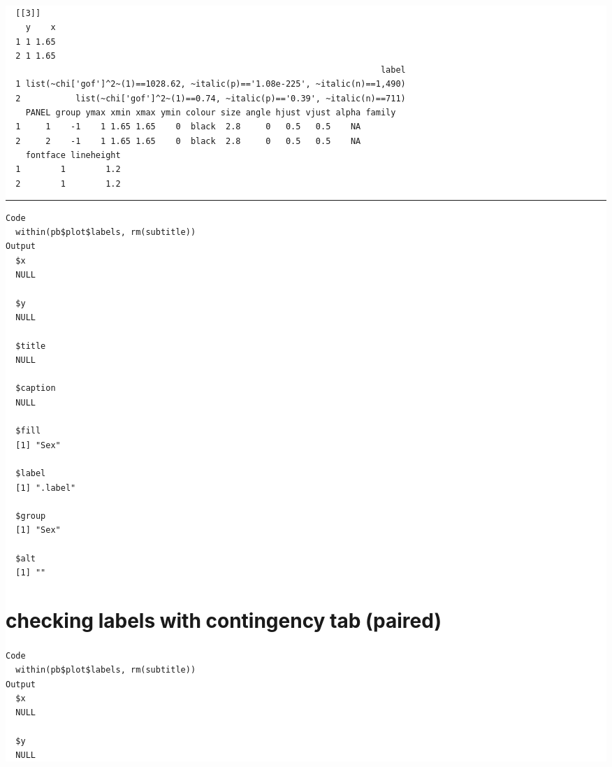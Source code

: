       [[3]]
        y    x
      1 1 1.65
      2 1 1.65
                                                                               label
      1 list(~chi['gof']^2~(1)==1028.62, ~italic(p)=='1.08e-225', ~italic(n)==1,490)
      2           list(~chi['gof']^2~(1)==0.74, ~italic(p)=='0.39', ~italic(n)==711)
        PANEL group ymax xmin xmax ymin colour size angle hjust vjust alpha family
      1     1    -1    1 1.65 1.65    0  black  2.8     0   0.5   0.5    NA       
      2     2    -1    1 1.65 1.65    0  black  2.8     0   0.5   0.5    NA       
        fontface lineheight
      1        1        1.2
      2        1        1.2
      

---

    Code
      within(pb$plot$labels, rm(subtitle))
    Output
      $x
      NULL
      
      $y
      NULL
      
      $title
      NULL
      
      $caption
      NULL
      
      $fill
      [1] "Sex"
      
      $label
      [1] ".label"
      
      $group
      [1] "Sex"
      
      $alt
      [1] ""
      

# checking labels with contingency tab (paired)

    Code
      within(pb$plot$labels, rm(subtitle))
    Output
      $x
      NULL
      
      $y
      NULL
      